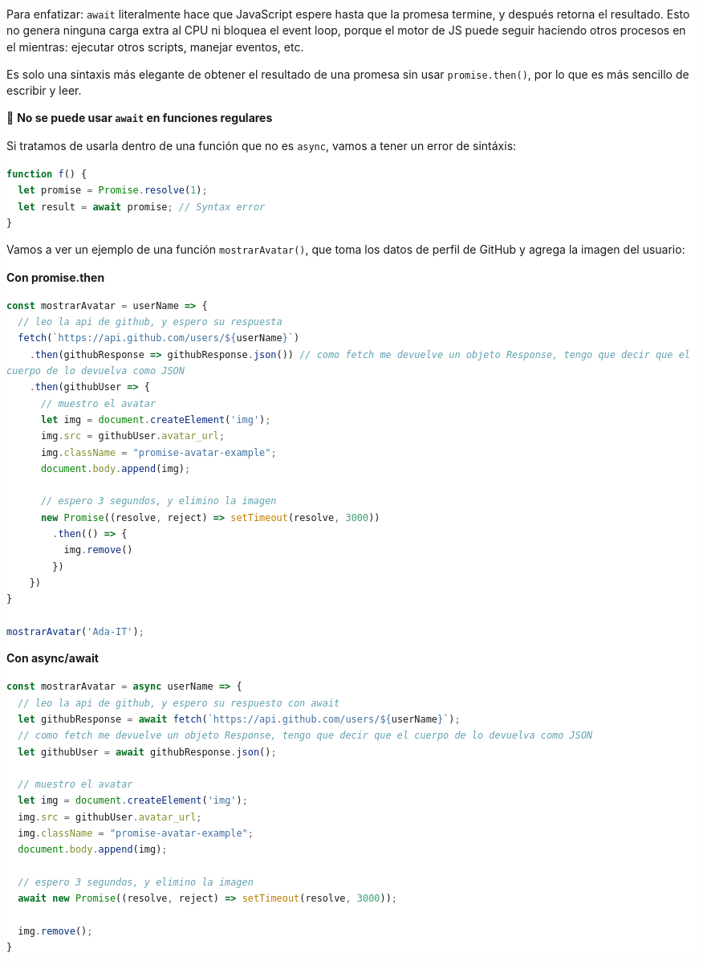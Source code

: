 Para enfatizar: `await` literalmente hace que JavaScript espere hasta que la promesa termine, y después retorna el resultado. Esto no genera ninguna carga extra al CPU ni bloquea el event loop, porque el motor de JS puede seguir haciendo otros procesos en el mientras: ejecutar otros scripts, manejar eventos, etc.

Es solo una sintaxis más elegante de obtener el resultado de una promesa sin usar `promise.then()`, por lo que es más sencillo de escribir y leer.

🚫 **No se puede usar `await` en funciones regulares**

Si tratamos de usarla dentro de una función que no es `async`, vamos a tener un error de sintáxis:

```js
function f() {
  let promise = Promise.resolve(1);
  let result = await promise; // Syntax error
}
```

Vamos a ver un ejemplo de una función `mostrarAvatar()`, que toma los datos de perfil de GitHub y agrega la imagen del usuario:

**Con promise.then**
```js
const mostrarAvatar = userName => {
  // leo la api de github, y espero su respuesta
  fetch(`https://api.github.com/users/${userName}`)
    .then(githubResponse => githubResponse.json()) // como fetch me devuelve un objeto Response, tengo que decir que el cuerpo de lo devuelva como JSON
    .then(githubUser => {
      // muestro el avatar
      let img = document.createElement('img');
      img.src = githubUser.avatar_url;
      img.className = "promise-avatar-example";
      document.body.append(img);

      // espero 3 segundos, y elimino la imagen
      new Promise((resolve, reject) => setTimeout(resolve, 3000))
        .then(() => {
          img.remove()
        })
    })
}

mostrarAvatar('Ada-IT');
```

**Con async/await**
```js
const mostrarAvatar = async userName => {
  // leo la api de github, y espero su respuesto con await
  let githubResponse = await fetch(`https://api.github.com/users/${userName}`);
  // como fetch me devuelve un objeto Response, tengo que decir que el cuerpo de lo devuelva como JSON
  let githubUser = await githubResponse.json();

  // muestro el avatar
  let img = document.createElement('img');
  img.src = githubUser.avatar_url;
  img.className = "promise-avatar-example";
  document.body.append(img);

  // espero 3 segundos, y elimino la imagen
  await new Promise((resolve, reject) => setTimeout(resolve, 3000));

  img.remove();
}

```